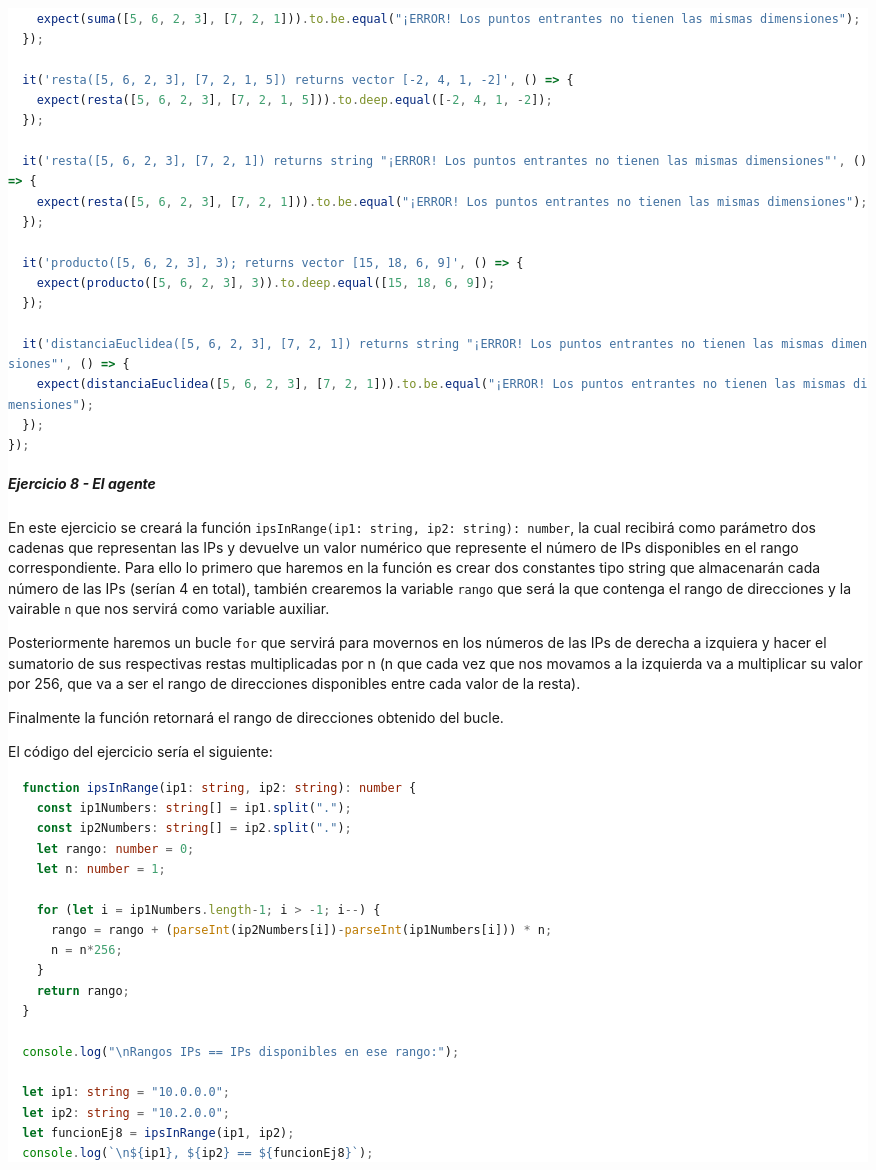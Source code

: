 ```typescript
    expect(suma([5, 6, 2, 3], [7, 2, 1])).to.be.equal("¡ERROR! Los puntos entrantes no tienen las mismas dimensiones");
  });

  it('resta([5, 6, 2, 3], [7, 2, 1, 5]) returns vector [-2, 4, 1, -2]', () => {
    expect(resta([5, 6, 2, 3], [7, 2, 1, 5])).to.deep.equal([-2, 4, 1, -2]);
  });

  it('resta([5, 6, 2, 3], [7, 2, 1]) returns string "¡ERROR! Los puntos entrantes no tienen las mismas dimensiones"', () => {
    expect(resta([5, 6, 2, 3], [7, 2, 1])).to.be.equal("¡ERROR! Los puntos entrantes no tienen las mismas dimensiones");
  });

  it('producto([5, 6, 2, 3], 3); returns vector [15, 18, 6, 9]', () => {
    expect(producto([5, 6, 2, 3], 3)).to.deep.equal([15, 18, 6, 9]);
  });

  it('distanciaEuclidea([5, 6, 2, 3], [7, 2, 1]) returns string "¡ERROR! Los puntos entrantes no tienen las mismas dimensiones"', () => {
    expect(distanciaEuclidea([5, 6, 2, 3], [7, 2, 1])).to.be.equal("¡ERROR! Los puntos entrantes no tienen las mismas dimensiones");
  });
});

```


##### Ejercicio 8 - El agente
En este ejercicio se creará la función `ipsInRange(ip1: string, ip2: string): number`, la cual recibirá como parámetro dos cadenas que representan las IPs y devuelve un valor numérico que represente el número de IPs disponibles en el rango correspondiente. Para ello lo primero que haremos en la función es crear dos constantes tipo string que almacenarán cada número de las IPs (serían 4 en total), también crearemos la variable `rango` que será la que contenga el rango de direcciones y la vairable `n` que nos servirá como variable auxiliar.

Posteriormente haremos un bucle `for` que servirá para movernos en los números de las IPs de derecha a izquiera y hacer el sumatorio de sus respectivas restas multiplicadas por n (n que cada vez que nos movamos a la izquierda va a multiplicar su valor por 256, que va a ser el rango de direcciones disponibles entre cada valor de la resta).

Finalmente la función retornará el rango de direcciones obtenido del bucle.

El código del ejercicio sería el siguiente:

```typescript
  function ipsInRange(ip1: string, ip2: string): number {
    const ip1Numbers: string[] = ip1.split(".");
    const ip2Numbers: string[] = ip2.split(".");
    let rango: number = 0;
    let n: number = 1;

    for (let i = ip1Numbers.length-1; i > -1; i--) {
      rango = rango + (parseInt(ip2Numbers[i])-parseInt(ip1Numbers[i])) * n;
      n = n*256;
    }
    return rango;
  }

  console.log("\nRangos IPs == IPs disponibles en ese rango:");

  let ip1: string = "10.0.0.0";
  let ip2: string = "10.2.0.0";
  let funcionEj8 = ipsInRange(ip1, ip2);
  console.log(`\n${ip1}, ${ip2} == ${funcionEj8}`);

```